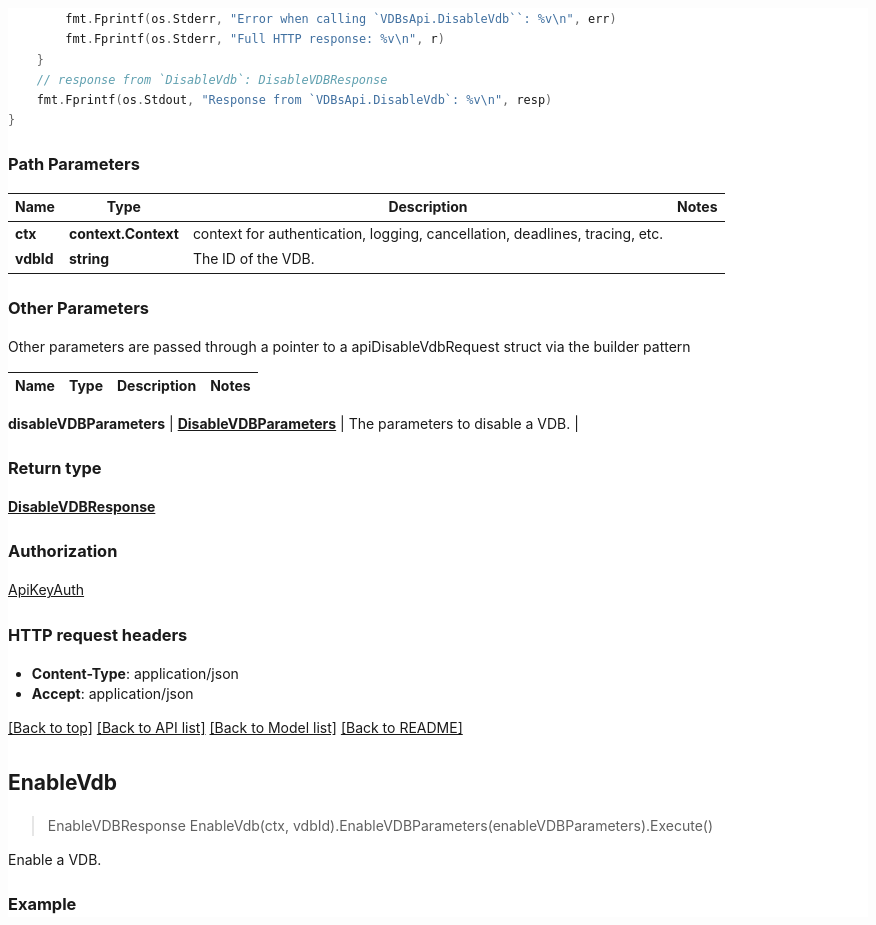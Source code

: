 ```go
        fmt.Fprintf(os.Stderr, "Error when calling `VDBsApi.DisableVdb``: %v\n", err)
        fmt.Fprintf(os.Stderr, "Full HTTP response: %v\n", r)
    }
    // response from `DisableVdb`: DisableVDBResponse
    fmt.Fprintf(os.Stdout, "Response from `VDBsApi.DisableVdb`: %v\n", resp)
}
```

### Path Parameters


Name | Type | Description  | Notes
------------- | ------------- | ------------- | -------------
**ctx** | **context.Context** | context for authentication, logging, cancellation, deadlines, tracing, etc.
**vdbId** | **string** | The ID of the VDB. | 

### Other Parameters

Other parameters are passed through a pointer to a apiDisableVdbRequest struct via the builder pattern


Name | Type | Description  | Notes
------------- | ------------- | ------------- | -------------

 **disableVDBParameters** | [**DisableVDBParameters**](DisableVDBParameters.md) | The parameters to disable a VDB. | 

### Return type

[**DisableVDBResponse**](DisableVDBResponse.md)

### Authorization

[ApiKeyAuth](../README.md#ApiKeyAuth)

### HTTP request headers

- **Content-Type**: application/json
- **Accept**: application/json

[[Back to top]](#) [[Back to API list]](../README.md#documentation-for-api-endpoints)
[[Back to Model list]](../README.md#documentation-for-models)
[[Back to README]](../README.md)


## EnableVdb

> EnableVDBResponse EnableVdb(ctx, vdbId).EnableVDBParameters(enableVDBParameters).Execute()

Enable a VDB.

### Example
